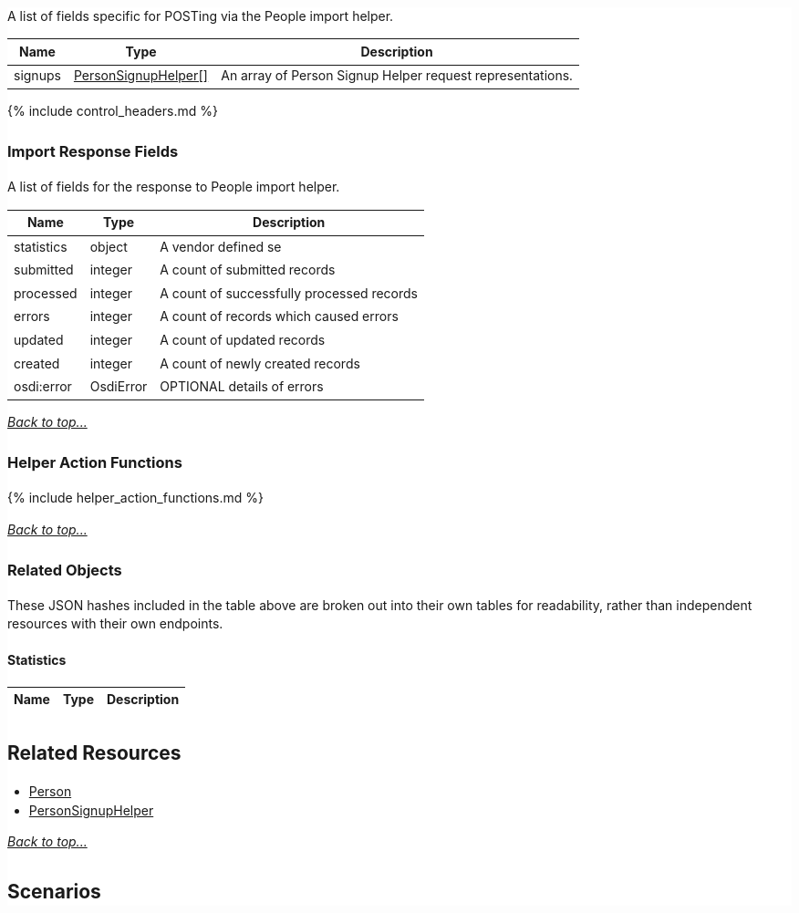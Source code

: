 A list of fields specific for POSTing via the People import helper.

|Name          |Type      |Description
|-----------    |-----------|--------------
|signups         |[PersonSignupHelper[]](person_signup.html) |An array of Person Signup Helper request representations.

{% include control_headers.md %}

### Import Response Fields

A list of fields for the response to People import helper.

|Name          |Type      |Description
|-----------    |-----------|--------------
|statistics     |object   | A vendor defined se
|submitted    | integer | A count of submitted records
|processed    | integer | A count of successfully processed records
|errors       | integer | A count of records which caused errors
|updated      | integer | A count of updated records
|created      | integer | A count of newly created records
|osdi:error   | OsdiError| OPTIONAL details of errors


_[Back to top...](#)_

### Helper Action Functions

{% include helper_action_functions.md %}

_[Back to top...](#)_

### Related Objects

These JSON hashes included in the table above are broken out into their own tables for readability, rather than independent resources with their own endpoints.

#### Statistics

|Name          |Type      |Description
|-----------    |-----------|--------------


## Related Resources

* [Person](people.html)
* [PersonSignupHelper](person_signup.html)

_[Back to top...](#)_


## Scenarios
